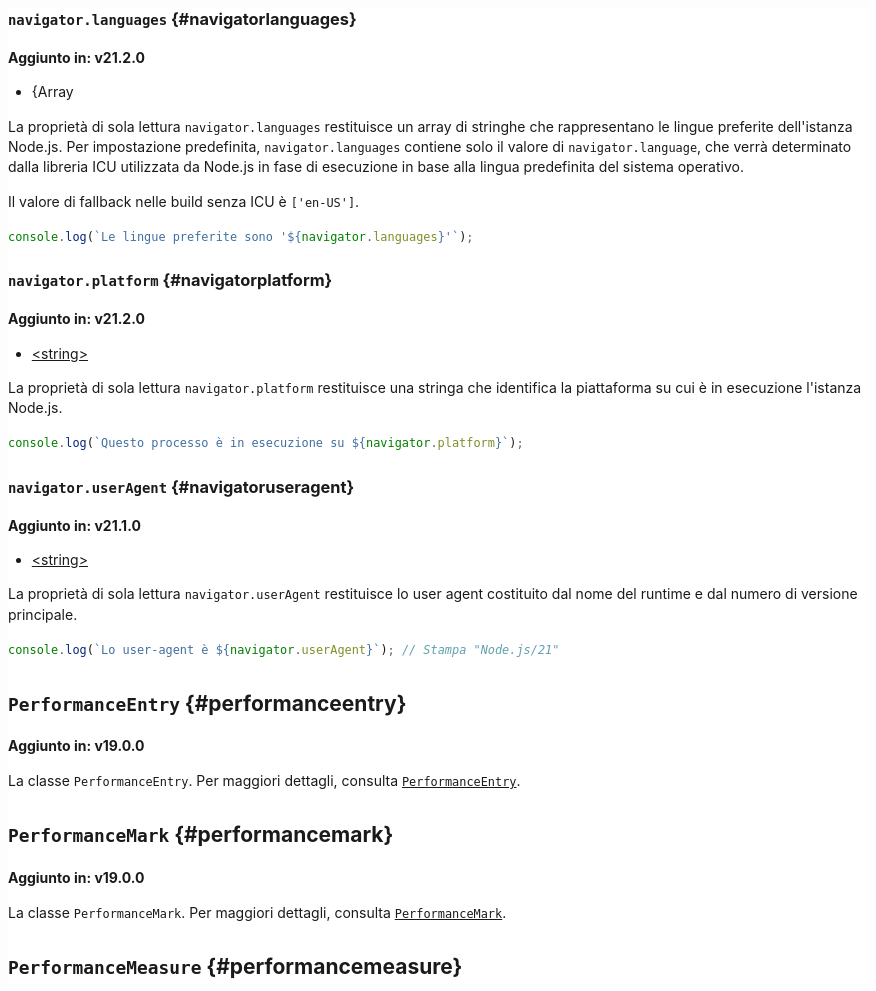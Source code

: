 ### `navigator.languages` {#navigatorlanguages}

**Aggiunto in: v21.2.0**

- {Array

La proprietà di sola lettura `navigator.languages` restituisce un array di stringhe che rappresentano le lingue preferite dell'istanza Node.js. Per impostazione predefinita, `navigator.languages` contiene solo il valore di `navigator.language`, che verrà determinato dalla libreria ICU utilizzata da Node.js in fase di esecuzione in base alla lingua predefinita del sistema operativo.

Il valore di fallback nelle build senza ICU è `['en-US']`.

```js [ESM]
console.log(`Le lingue preferite sono '${navigator.languages}'`);
```
### `navigator.platform` {#navigatorplatform}

**Aggiunto in: v21.2.0**

- [\<string\>](https://developer.mozilla.org/en-US/docs/Web/JavaScript/Data_structures#String_type)

La proprietà di sola lettura `navigator.platform` restituisce una stringa che identifica la piattaforma su cui è in esecuzione l'istanza Node.js.

```js [ESM]
console.log(`Questo processo è in esecuzione su ${navigator.platform}`);
```
### `navigator.userAgent` {#navigatoruseragent}

**Aggiunto in: v21.1.0**

- [\<string\>](https://developer.mozilla.org/en-US/docs/Web/JavaScript/Data_structures#String_type)

La proprietà di sola lettura `navigator.userAgent` restituisce lo user agent costituito dal nome del runtime e dal numero di versione principale.

```js [ESM]
console.log(`Lo user-agent è ${navigator.userAgent}`); // Stampa "Node.js/21"
```
## `PerformanceEntry` {#performanceentry}

**Aggiunto in: v19.0.0**

La classe `PerformanceEntry`. Per maggiori dettagli, consulta [`PerformanceEntry`](/it/nodejs/api/perf_hooks#class-performanceentry).

## `PerformanceMark` {#performancemark}

**Aggiunto in: v19.0.0**

La classe `PerformanceMark`. Per maggiori dettagli, consulta [`PerformanceMark`](/it/nodejs/api/perf_hooks#class-performancemark).

## `PerformanceMeasure` {#performancemeasure}
